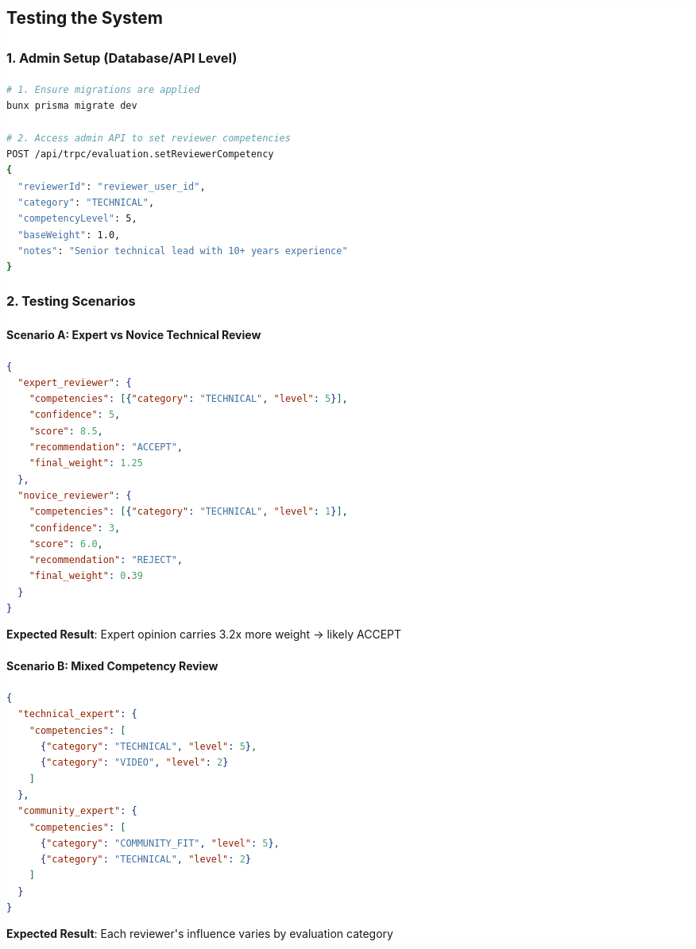 ## Testing the System

### 1. **Admin Setup** (Database/API Level)

```bash
# 1. Ensure migrations are applied
bunx prisma migrate dev

# 2. Access admin API to set reviewer competencies
POST /api/trpc/evaluation.setReviewerCompetency
{
  "reviewerId": "reviewer_user_id",
  "category": "TECHNICAL", 
  "competencyLevel": 5,
  "baseWeight": 1.0,
  "notes": "Senior technical lead with 10+ years experience"
}
```

### 2. **Testing Scenarios**

#### Scenario A: Expert vs Novice Technical Review
```json
{
  "expert_reviewer": {
    "competencies": [{"category": "TECHNICAL", "level": 5}],
    "confidence": 5,
    "score": 8.5,
    "recommendation": "ACCEPT",
    "final_weight": 1.25
  },
  "novice_reviewer": {
    "competencies": [{"category": "TECHNICAL", "level": 1}], 
    "confidence": 3,
    "score": 6.0,
    "recommendation": "REJECT",
    "final_weight": 0.39
  }
}
```
**Expected Result**: Expert opinion carries 3.2x more weight → likely ACCEPT

#### Scenario B: Mixed Competency Review
```json
{
  "technical_expert": {
    "competencies": [
      {"category": "TECHNICAL", "level": 5},
      {"category": "VIDEO", "level": 2}
    ]
  },
  "community_expert": {
    "competencies": [
      {"category": "COMMUNITY_FIT", "level": 5},
      {"category": "TECHNICAL", "level": 2}
    ]
  }
}
```
**Expected Result**: Each reviewer's influence varies by evaluation category
